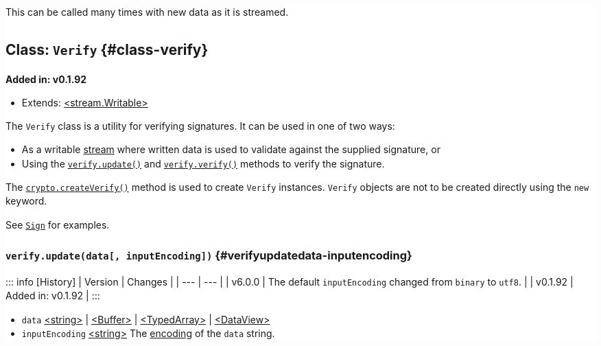 This can be called many times with new data as it is streamed.

## Class: `Verify` {#class-verify}

**Added in: v0.1.92**

- Extends: [\<stream.Writable\>](/nodejs/api/stream#class-streamwritable)

The `Verify` class is a utility for verifying signatures. It can be used in one of two ways:

- As a writable [stream](/nodejs/api/stream) where written data is used to validate against the supplied signature, or
- Using the [`verify.update()`](/nodejs/api/crypto#verifyupdatedata-inputencoding) and [`verify.verify()`](/nodejs/api/crypto#verifyverifyobject-signature-signatureencoding) methods to verify the signature.

The [`crypto.createVerify()`](/nodejs/api/crypto#cryptocreateverifyalgorithm-options) method is used to create `Verify` instances. `Verify` objects are not to be created directly using the `new` keyword.

See [`Sign`](/nodejs/api/crypto#class-sign) for examples.

### `verify.update(data[, inputEncoding])` {#verifyupdatedata-inputencoding}


::: info [History]
| Version | Changes |
| --- | --- |
| v6.0.0 | The default `inputEncoding` changed from `binary` to `utf8`. |
| v0.1.92 | Added in: v0.1.92 |
:::

- `data` [\<string\>](https://developer.mozilla.org/en-US/docs/Web/JavaScript/Data_structures#String_type) | [\<Buffer\>](/nodejs/api/buffer#class-buffer) | [\<TypedArray\>](https://developer.mozilla.org/en-US/docs/Web/JavaScript/Reference/Global_Objects/TypedArray) | [\<DataView\>](https://developer.mozilla.org/en-US/docs/Web/JavaScript/Reference/Global_Objects/DataView)
- `inputEncoding` [\<string\>](https://developer.mozilla.org/en-US/docs/Web/JavaScript/Data_structures#String_type) The [encoding](/nodejs/api/buffer#buffers-and-character-encodings) of the `data` string.

